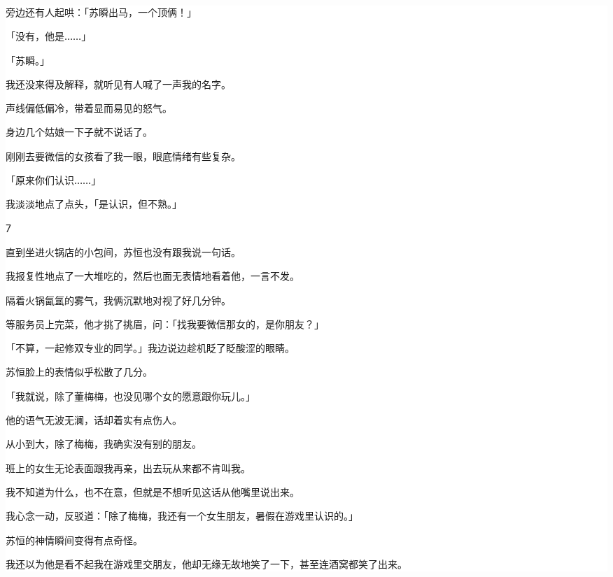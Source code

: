 
旁边还有人起哄：「苏瞬出马，一个顶俩！」


「没有，他是……」


「苏瞬。」


我还没来得及解释，就听见有人喊了一声我的名字。


声线偏低偏冷，带着显而易见的怒气。


身边几个姑娘一下子就不说话了。


刚刚去要微信的女孩看了我一眼，眼底情绪有些复杂。


「原来你们认识……」


我淡淡地点了点头，「是认识，但不熟。」


7


直到坐进火锅店的小包间，苏恒也没有跟我说一句话。


我报复性地点了一大堆吃的，然后也面无表情地看着他，一言不发。


隔着火锅氤氲的雾气，我俩沉默地对视了好几分钟。


等服务员上完菜，他才挑了挑眉，问：「找我要微信那女的，是你朋友？」


「不算，一起修双专业的同学。」我边说边趁机眨了眨酸涩的眼睛。


苏恒脸上的表情似乎松散了几分。


「我就说，除了董梅梅，也没见哪个女的愿意跟你玩儿。」


他的语气无波无澜，话却着实有点伤人。


从小到大，除了梅梅，我确实没有别的朋友。


班上的女生无论表面跟我再亲，出去玩从来都不肯叫我。


我不知道为什么，也不在意，但就是不想听见这话从他嘴里说出来。


我心念一动，反驳道：「除了梅梅，我还有一个女生朋友，暑假在游戏里认识的。」


苏恒的神情瞬间变得有点奇怪。


我还以为他是看不起我在游戏里交朋友，他却无缘无故地笑了一下，甚至连酒窝都笑了出来。

